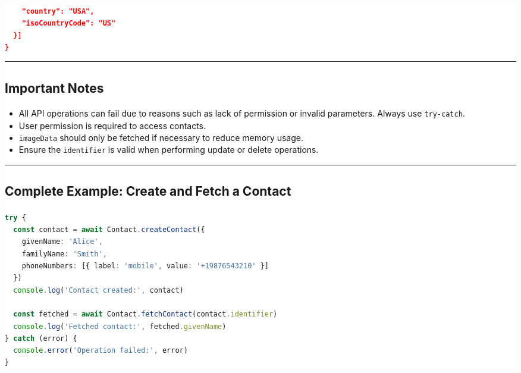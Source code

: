 ```json
    "country": "USA",
    "isoCountryCode": "US"
  }]
}
```

---

## Important Notes
- All API operations can fail due to reasons such as lack of permission or invalid parameters. Always use `try-catch`.
- User permission is required to access contacts.
- `imageData` should only be fetched if necessary to reduce memory usage.
- Ensure the `identifier` is valid when performing update or delete operations.

---

## Complete Example: Create and Fetch a Contact

```ts
try {
  const contact = await Contact.createContact({
    givenName: 'Alice',
    familyName: 'Smith',
    phoneNumbers: [{ label: 'mobile', value: '+19876543210' }]
  })
  console.log('Contact created:', contact)

  const fetched = await Contact.fetchContact(contact.identifier)
  console.log('Fetched contact:', fetched.givenName)
} catch (error) {
  console.error('Operation failed:', error)
}
```